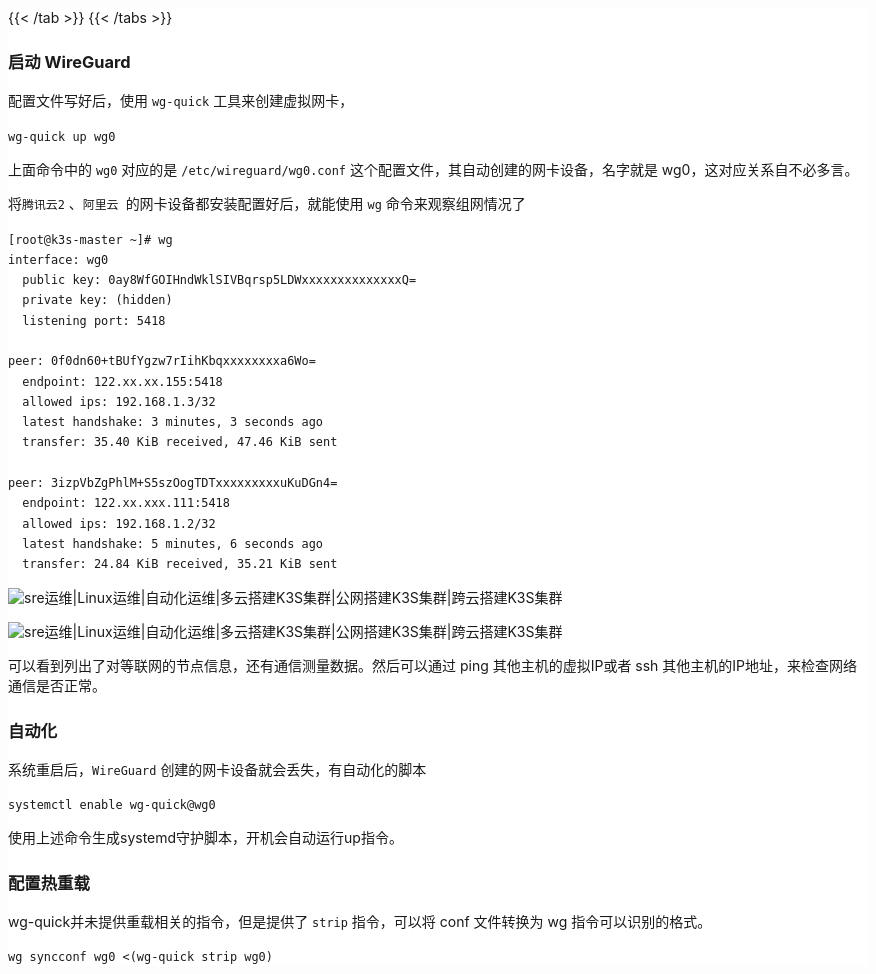 {{< /tab >}}
{{< /tabs >}}


### 启动 WireGuard

配置文件写好后，使用 `wg-quick` 工具来创建虚拟网卡，

```shell
wg-quick up wg0
```

上面命令中的 `wg0` 对应的是 `/etc/wireguard/wg0.conf` 这个配置文件，其自动创建的网卡设备，名字就是 wg0，这对应关系自不必多言。

将`腾讯云2` 、`阿里云 `的网卡设备都安装配置好后，就能使用 `wg` 命令来观察组网情况了

```shell
[root@k3s-master ~]# wg
interface: wg0
  public key: 0ay8WfGOIHndWklSIVBqrsp5LDWxxxxxxxxxxxxxxQ=
  private key: (hidden)
  listening port: 5418

peer: 0f0dn60+tBUfYgzw7rIihKbqxxxxxxxxa6Wo=
  endpoint: 122.xx.xx.155:5418
  allowed ips: 192.168.1.3/32
  latest handshake: 3 minutes, 3 seconds ago
  transfer: 35.40 KiB received, 47.46 KiB sent

peer: 3izpVbZgPhlM+S5szOogTDTxxxxxxxxxuKuDGn4=
  endpoint: 122.xx.xxx.111:5418
  allowed ips: 192.168.1.2/32
  latest handshake: 5 minutes, 6 seconds ago
  transfer: 24.84 KiB received, 35.21 KiB sent
```

![sre运维|Linux运维|自动化运维|多云搭建K3S集群|公网搭建K3S集群|跨云搭建K3S集群](https://cn-north-1-image.s3.cn-north-1.amazonaws.com.cn/cnsre/cnsre/20211119093756.png)

![sre运维|Linux运维|自动化运维|多云搭建K3S集群|公网搭建K3S集群|跨云搭建K3S集群](https://cn-north-1-image.s3.cn-north-1.amazonaws.com.cn/cnsre/cnsre/20211119093958.png)

可以看到列出了对等联网的节点信息，还有通信测量数据。然后可以通过 ping 其他主机的虚拟IP或者 ssh 其他主机的IP地址，来检查网络通信是否正常。

### 自动化

系统重启后，`WireGuard` 创建的网卡设备就会丢失，有自动化的脚本

```shell
systemctl enable wg-quick@wg0
```

使用上述命令生成systemd守护脚本，开机会自动运行up指令。

### 配置热重载

wg-quick并未提供重载相关的指令，但是提供了 `strip` 指令，可以将 conf 文件转换为 wg 指令可以识别的格式。

```shell
wg syncconf wg0 <(wg-quick strip wg0)
```
